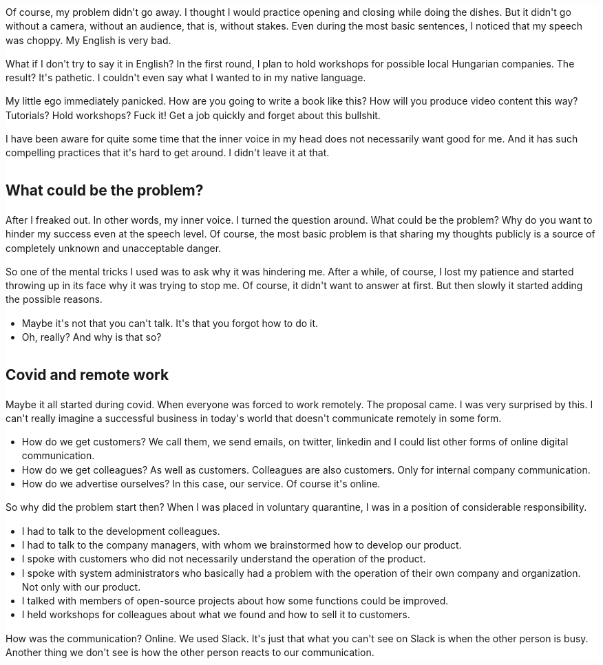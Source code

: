 Of course, my problem didn't go away. I thought I would practice opening and closing while doing the dishes. But it didn't go without a camera, without an audience, that is, without stakes. Even during the most basic sentences, I noticed that my speech was choppy. My English is very bad.

What if I don't try to say it in English? In the first round, I plan to hold workshops for possible local Hungarian companies. The result? It's pathetic. I couldn't even say what I wanted to in my native language.

My little ego immediately panicked. How are you going to write a book like this? How will you produce video content this way? Tutorials? Hold workshops? Fuck it! Get a job quickly and forget about this bullshit.

I have been aware for quite some time that the inner voice in my head does not necessarily want good for me. And it has such compelling practices that it's hard to get around. I didn't leave it at that.

## What could be the problem?

After I freaked out. In other words, my inner voice. I turned the question around. What could be the problem? Why do you want to hinder my success even at the speech level. Of course, the most basic problem is that sharing my thoughts publicly is a source of completely unknown and unacceptable danger.

So one of the mental tricks I used was to ask why it was hindering me. After a while, of course, I lost my patience and started throwing up in its face why it was trying to stop me. Of course, it didn't want to answer at first. But then slowly it started adding the possible reasons.

- Maybe it's not that you can't talk. It's that you forgot how to do it.
- Oh, really? And why is that so?

## Covid and remote work

Maybe it all started during covid. When everyone was forced to work remotely. The proposal came. I was very surprised by this. I can't really imagine a successful business in today's world that doesn't communicate remotely in some form.

- How do we get customers? We call them, we send emails, on twitter, linkedin and I could list other forms of online digital communication.
- How do we get colleagues? As well as customers. Colleagues are also customers. Only for internal company communication.
- How do we advertise ourselves? In this case, our service. Of course it's online.

So why did the problem start then? When I was placed in voluntary quarantine, I was in a position of considerable responsibility.
- I had to talk to the development colleagues.
- I had to talk to the company managers, with whom we brainstormed how to develop our product.
- I spoke with customers who did not necessarily understand the operation of the product.
- I spoke with system administrators who basically had a problem with the operation of their own company and organization. Not only with our product.
- I talked with members of open-source projects about how some functions could be improved.
- I held workshops for colleagues about what we found and how to sell it to customers.

How was the communication? Online. We used Slack. It's just that what you can't see on Slack is when the other person is busy. Another thing we don't see is how the other person reacts to our communication.

